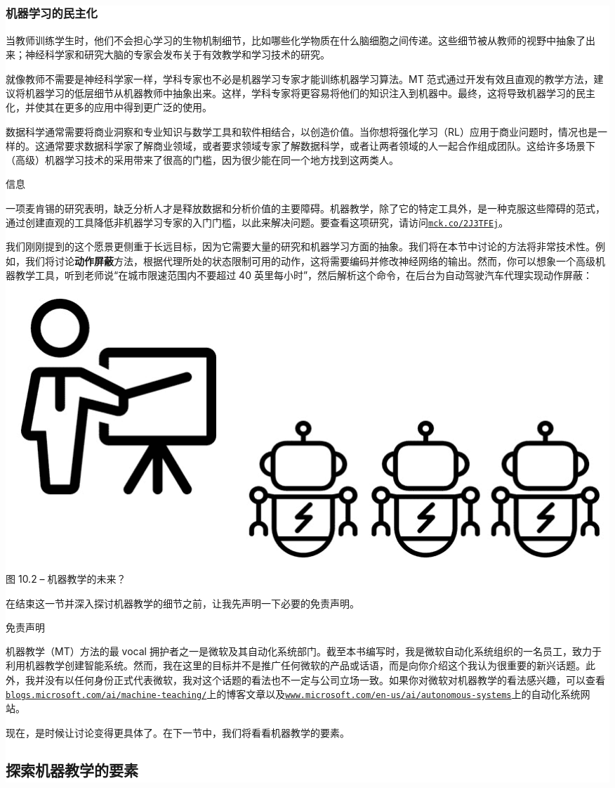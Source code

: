 ### 机器学习的民主化

当教师训练学生时，他们不会担心学习的生物机制细节，比如哪些化学物质在什么脑细胞之间传递。这些细节被从教师的视野中抽象了出来；神经科学家和研究大脑的专家会发布关于有效教学和学习技术的研究。

就像教师不需要是神经科学家一样，学科专家也不必是机器学习专家才能训练机器学习算法。MT 范式通过开发有效且直观的教学方法，建议将机器学习的低层细节从机器教师中抽象出来。这样，学科专家将更容易将他们的知识注入到机器中。最终，这将导致机器学习的民主化，并使其在更多的应用中得到更广泛的使用。

数据科学通常需要将商业洞察和专业知识与数学工具和软件相结合，以创造价值。当你想将强化学习（RL）应用于商业问题时，情况也是一样的。这通常要求数据科学家了解商业领域，或者要求领域专家了解数据科学，或者让两者领域的人一起合作组成团队。这给许多场景下（高级）机器学习技术的采用带来了很高的门槛，因为很少能在同一个地方找到这两类人。

信息

一项麦肯锡的研究表明，缺乏分析人才是释放数据和分析价值的主要障碍。机器教学，除了它的特定工具外，是一种克服这些障碍的范式，通过创建直观的工具降低非机器学习专家的入门门槛，以此来解决问题。要查看这项研究，请访问[`mck.co/2J3TFEj`](https://mck.co/2J3TFEj)。

我们刚刚提到的这个愿景更侧重于长远目标，因为它需要大量的研究和机器学习方面的抽象。我们将在本节中讨论的方法将非常技术性。例如，我们将讨论**动作屏蔽**方法，根据代理所处的状态限制可用的动作，这将需要编码并修改神经网络的输出。然而，你可以想象一个高级机器教学工具，听到老师说“在城市限速范围内不要超过 40 英里每小时”，然后解析这个命令，在后台为自动驾驶汽车代理实现动作屏蔽：

![图 10.2 – 机器教学的未来？](img/B14160_10_2.jpg)

图 10.2 – 机器教学的未来？

在结束这一节并深入探讨机器教学的细节之前，让我先声明一下必要的免责声明。

免责声明

机器教学（MT）方法的最 vocal 拥护者之一是微软及其自动化系统部门。截至本书编写时，我是微软自动化系统组织的一名员工，致力于利用机器教学创建智能系统。然而，我在这里的目标并不是推广任何微软的产品或话语，而是向你介绍这个我认为很重要的新兴话题。此外，我并没有以任何身份正式代表微软，我对这个话题的看法也不一定与公司立场一致。如果你对微软对机器教学的看法感兴趣，可以查看[`blogs.microsoft.com/ai/machine-teaching/`](https://blogs.microsoft.com/ai/machine-teaching/)上的博客文章以及[`www.microsoft.com/en-us/ai/autonomous-systems`](https://www.microsoft.com/en-us/ai/autonomous-systems)上的自动化系统网站。

现在，是时候让讨论变得更具体了。在下一节中，我们将看看机器教学的要素。

## 探索机器教学的要素
